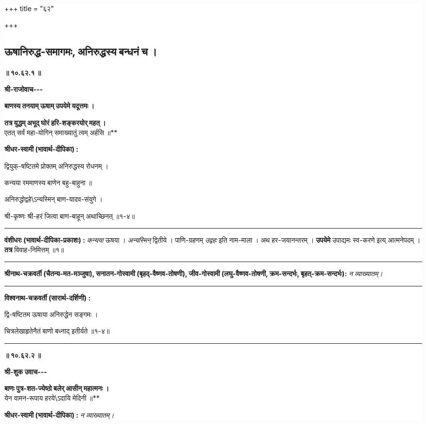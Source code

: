 +++
title = "६२"

+++

## ऊषानिरुद्ध-समागमः, अनिरुद्धस्य बन्धनं च ।

**॥ १०.६२.१ ॥**

**श्री-राजोवाच---**

**बाणस्य तनयाम् ऊषाम् उपयेमे यदूत्तमः ।**

**तत्र युद्धम् अभूद् घोरं हरि-शङ्करयोर् महत् ।**  
एतत् सर्वं महा-योगिन् समाख्यातुं त्वम् अर्हसि ॥**

**श्रीधर-स्वामी (भावार्थ-दीपिका) :**

द्वियुक्-षष्टितमे प्रोक्तम् अनिरुद्धस्य रोधनम् ।

कन्यया रममाणस्य बाणेन बहु-बाहुना ॥

अनिरुद्धोद्वहे\ऽन्यस्मिन् बाण-यादव-संयुगे ।

श्री-कृष्णः श्री-हरं जित्वा बाण-बाहून् अथाच्छिनत् ॥१-४॥


______


**वंशीधरः (भावार्थ-दीपिका-प्रकाशः) :** *कन्यया* ऊषया । *अन्यस्मिन्* द्वितीये । पाणि-ग्रहणम् *उद्वहः* इति नाम-माला । अथ हर-जयानन्तरम् । **उपयेमे** उपाद्यमः स्व-करणे इत्य् आत्मनेपदम् । **तत्र** विवाह-निमित्तम् ॥१॥


______


**श्रीनाथ-चक्रवर्ती (चैतन्य-मत-मञ्जुषा), सनातन-गोस्वामी (बृहद्-वैष्णव-तोषणी), जीव-गोस्वामी (लघु-वैष्णव-तोषणी, क्रम-सन्दर्भः, बृहत्-क्रम-सन्दर्भः):** *न व्याख्यातम्।*


______


**विश्वनाथ-चक्रवर्ती (सारार्थ-दर्शिणी) :**

द्वि-षष्टितम ऊषाया अनिरुद्धेन सङ्गमः ।

चित्रलेखाहृतेनैतं बाणो बध्नाद् इतीर्यते ॥१-४॥


______


**॥ १०.६२.२ ॥**

**श्री-शुक उवाच---**

**बाणः पुत्र-शत-ज्येष्ठो बलेर् आसीन् महात्मनः ।**  
येन वामन-रूपाय हरये\ऽदायि मेदिनी ॥**

**श्रीधर-स्वामी (भावार्थ-दीपिका) :** *न व्याख्यातम्।*
